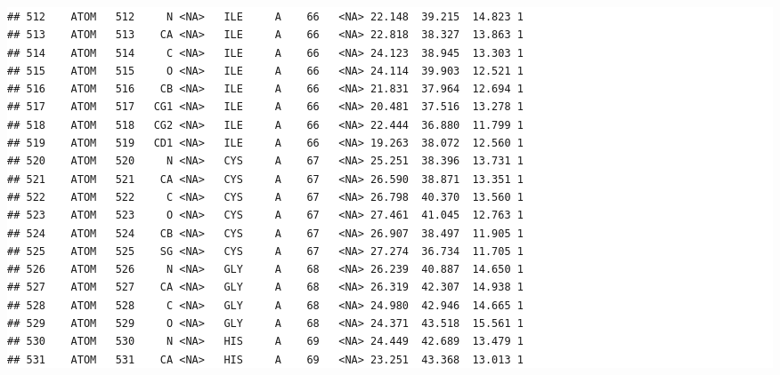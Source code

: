     ## 512    ATOM   512     N <NA>   ILE     A    66   <NA> 22.148  39.215  14.823 1
    ## 513    ATOM   513    CA <NA>   ILE     A    66   <NA> 22.818  38.327  13.863 1
    ## 514    ATOM   514     C <NA>   ILE     A    66   <NA> 24.123  38.945  13.303 1
    ## 515    ATOM   515     O <NA>   ILE     A    66   <NA> 24.114  39.903  12.521 1
    ## 516    ATOM   516    CB <NA>   ILE     A    66   <NA> 21.831  37.964  12.694 1
    ## 517    ATOM   517   CG1 <NA>   ILE     A    66   <NA> 20.481  37.516  13.278 1
    ## 518    ATOM   518   CG2 <NA>   ILE     A    66   <NA> 22.444  36.880  11.799 1
    ## 519    ATOM   519   CD1 <NA>   ILE     A    66   <NA> 19.263  38.072  12.560 1
    ## 520    ATOM   520     N <NA>   CYS     A    67   <NA> 25.251  38.396  13.731 1
    ## 521    ATOM   521    CA <NA>   CYS     A    67   <NA> 26.590  38.871  13.351 1
    ## 522    ATOM   522     C <NA>   CYS     A    67   <NA> 26.798  40.370  13.560 1
    ## 523    ATOM   523     O <NA>   CYS     A    67   <NA> 27.461  41.045  12.763 1
    ## 524    ATOM   524    CB <NA>   CYS     A    67   <NA> 26.907  38.497  11.905 1
    ## 525    ATOM   525    SG <NA>   CYS     A    67   <NA> 27.274  36.734  11.705 1
    ## 526    ATOM   526     N <NA>   GLY     A    68   <NA> 26.239  40.887  14.650 1
    ## 527    ATOM   527    CA <NA>   GLY     A    68   <NA> 26.319  42.307  14.938 1
    ## 528    ATOM   528     C <NA>   GLY     A    68   <NA> 24.980  42.946  14.665 1
    ## 529    ATOM   529     O <NA>   GLY     A    68   <NA> 24.371  43.518  15.561 1
    ## 530    ATOM   530     N <NA>   HIS     A    69   <NA> 24.449  42.689  13.479 1
    ## 531    ATOM   531    CA <NA>   HIS     A    69   <NA> 23.251  43.368  13.013 1